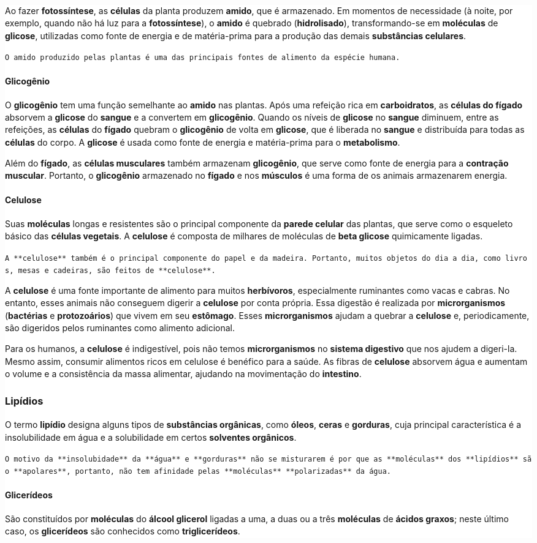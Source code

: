 Ao fazer **fotossíntese**, as **células** da planta produzem **amido**, que é armazenado. Em momentos de necessidade (à noite, por exemplo, quando não há luz para a **fotossíntese**), o **amido** é quebrado (**hidrolisado**), transformando-se em **moléculas** de **glicose**, utilizadas como fonte de energia e de matéria-prima para a produção das demais **substâncias celulares**.

```ad-info
O amido produzido pelas plantas é uma das principais fontes de alimento da espécie humana.
```
#### Glicogênio
O **glicogênio** tem uma função semelhante ao **amido** nas plantas. Após uma refeição rica em **carboidratos**, as **células do fígado** absorvem a **glicose** do **sangue** e a convertem em **glicogênio**. Quando os níveis de **glicose** no **sangue** diminuem, entre as refeições, as **células** do **fígado** quebram o **glicogênio** de volta em **glicose**, que é liberada no **sangue** e distribuída para todas as **células** do corpo. A **glicose** é usada como fonte de energia e matéria-prima para o **metabolismo**.

Além do **fígado**, as **células musculares** também armazenam **glicogênio**, que serve como fonte de energia para a **contração muscular**. Portanto, o **glicogênio** armazenado no **fígado** e nos **músculos** é uma forma de os animais armazenarem energia.
#### Celulose
Suas **moléculas** longas e resistentes são o principal componente da **parede celular** das plantas, que serve como o esqueleto básico das **células vegetais**. A **celulose** é composta de milhares de moléculas de **beta glicose** quimicamente ligadas.

```ad-info
A **celulose** também é o principal componente do papel e da madeira. Portanto, muitos objetos do dia a dia, como livros, mesas e cadeiras, são feitos de **celulose**.
```

A **celulose** é uma fonte importante de alimento para muitos **herbívoros**, especialmente ruminantes como vacas e cabras. No entanto, esses animais não conseguem digerir a **celulose** por conta própria. Essa digestão é realizada por **microrganismos** (**bactérias** e **protozoários**) que vivem em seu **estômago**. Esses **microrganismos** ajudam a quebrar a **celulose** e, periodicamente, são digeridos pelos ruminantes como alimento adicional.

Para os humanos, a **celulose** é indigestível, pois não temos **microrganismos** no **sistema digestivo** que nos ajudem a digeri-la. Mesmo assim, consumir alimentos ricos em celulose é benéfico para a saúde. As fibras de **celulose** absorvem água e aumentam o volume e a consistência da massa alimentar, ajudando na movimentação do **intestino**.
### Lipídios
O termo **lipídio** designa alguns tipos de **substâncias orgânicas**, como **óleos**, **ceras** e **gorduras**, cuja principal característica é a insolubilidade em água e a solubilidade em certos **solventes orgânicos**. 

```ad-info
O motivo da **insolubidade** da **água** e **gorduras** não se misturarem é por que as **moléculas** dos **lipídios** são **apolares**, portanto, não tem afinidade pelas **moléculas** **polarizadas** da água.
```
#### Glicerídeos
São constituídos por **moléculas** do **álcool glicerol** ligadas a uma, a duas ou a três **moléculas** de **ácidos graxos**; neste último caso, os **glicerídeos** são conhecidos como **triglicerídeos**. 
